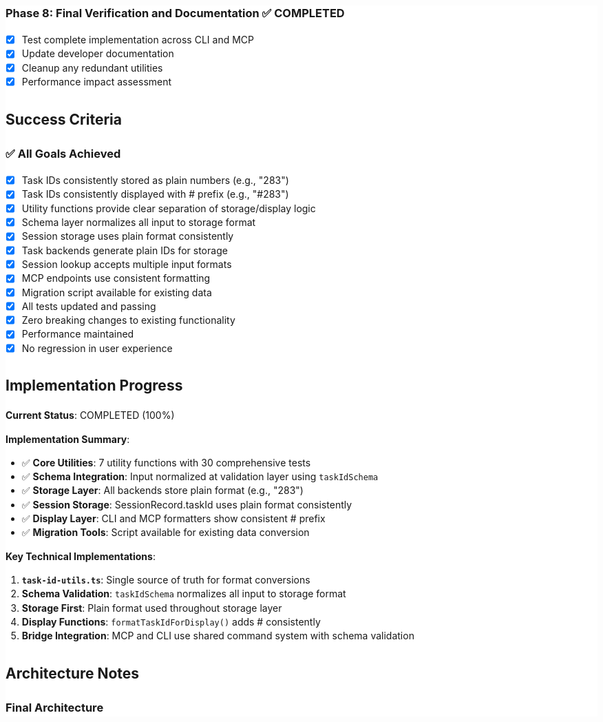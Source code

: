 ### Phase 8: Final Verification and Documentation ✅ COMPLETED

- [x] Test complete implementation across CLI and MCP
- [x] Update developer documentation
- [x] Cleanup any redundant utilities
- [x] Performance impact assessment

## Success Criteria

### ✅ All Goals Achieved

- [x] Task IDs consistently stored as plain numbers (e.g., "283")
- [x] Task IDs consistently displayed with # prefix (e.g., "#283")
- [x] Utility functions provide clear separation of storage/display logic
- [x] Schema layer normalizes all input to storage format
- [x] Session storage uses plain format consistently
- [x] Task backends generate plain IDs for storage
- [x] Session lookup accepts multiple input formats
- [x] MCP endpoints use consistent formatting
- [x] Migration script available for existing data
- [x] All tests updated and passing
- [x] Zero breaking changes to existing functionality
- [x] Performance maintained
- [x] No regression in user experience

## Implementation Progress

**Current Status**: COMPLETED (100%)

**Implementation Summary**:

- ✅ **Core Utilities**: 7 utility functions with 30 comprehensive tests
- ✅ **Schema Integration**: Input normalized at validation layer using `taskIdSchema`
- ✅ **Storage Layer**: All backends store plain format (e.g., "283")
- ✅ **Session Storage**: SessionRecord.taskId uses plain format consistently
- ✅ **Display Layer**: CLI and MCP formatters show consistent # prefix
- ✅ **Migration Tools**: Script available for existing data conversion

**Key Technical Implementations**:

1. **`task-id-utils.ts`**: Single source of truth for format conversions
2. **Schema Validation**: `taskIdSchema` normalizes all input to storage format
3. **Storage First**: Plain format used throughout storage layer
4. **Display Functions**: `formatTaskIdForDisplay()` adds # consistently
5. **Bridge Integration**: MCP and CLI use shared command system with schema validation

## Architecture Notes

### Final Architecture
